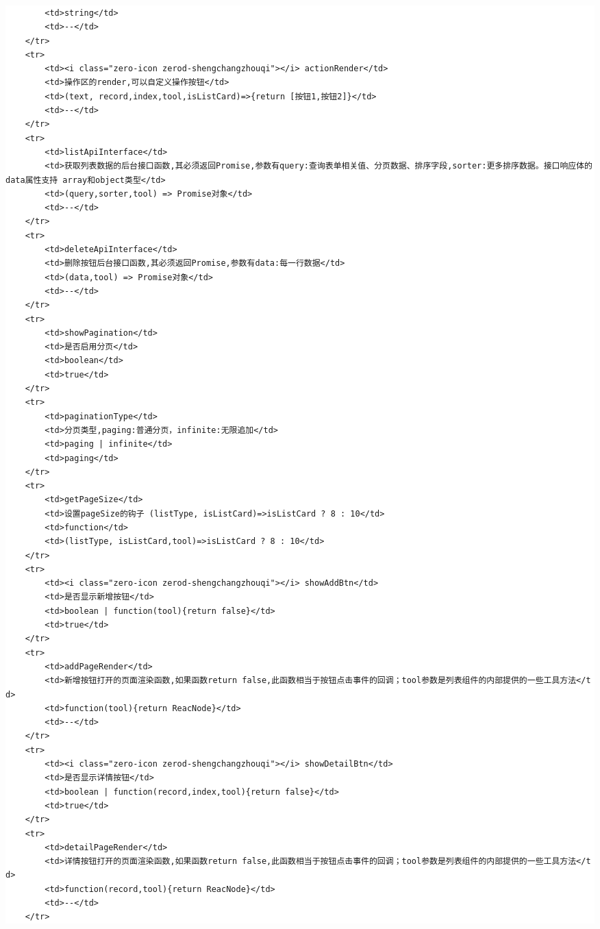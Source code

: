 			<td>string</td>
			<td>--</td>
		</tr>
		<tr>
			<td><i class="zero-icon zerod-shengchangzhouqi"></i> actionRender</td>
			<td>操作区的render,可以自定义操作按钮</td>
			<td>(text, record,index,tool,isListCard)=>{return [按钮1,按钮2]}</td>
			<td>--</td>
		</tr>
		<tr>
			<td>listApiInterface</td>
			<td>获取列表数据的后台接口函数,其必须返回Promise,参数有query:查询表单相关值、分页数据、排序字段,sorter:更多排序数据。接口响应体的data属性支持 array和object类型</td>
			<td>(query,sorter,tool) => Promise对象</td>
			<td>--</td>
		</tr>
		<tr>
			<td>deleteApiInterface</td>
			<td>删除按钮后台接口函数,其必须返回Promise,参数有data:每一行数据</td>
			<td>(data,tool) => Promise对象</td>
			<td>--</td>
		</tr>
		<tr>
			<td>showPagination</td>
			<td>是否启用分页</td>
			<td>boolean</td>
			<td>true</td>
		</tr>
		<tr>
			<td>paginationType</td>
			<td>分页类型,paging:普通分页，infinite:无限追加</td>
			<td>paging | infinite</td>
			<td>paging</td>
		</tr>
		<tr>
			<td>getPageSize</td>
			<td>设置pageSize的钩子 (listType, isListCard)=>isListCard ? 8 : 10</td>
			<td>function</td>
			<td>(listType, isListCard,tool)=>isListCard ? 8 : 10</td>
		</tr>
		<tr>
			<td><i class="zero-icon zerod-shengchangzhouqi"></i> showAddBtn</td>
			<td>是否显示新增按钮</td>
			<td>boolean | function(tool){return false}</td>
			<td>true</td>
		</tr>
		<tr>
			<td>addPageRender</td>
			<td>新增按钮打开的页面渲染函数,如果函数return false,此函数相当于按钮点击事件的回调；tool参数是列表组件的内部提供的一些工具方法</td>
			<td>function(tool){return ReacNode}</td>
			<td>--</td>
		</tr>
		<tr>
			<td><i class="zero-icon zerod-shengchangzhouqi"></i> showDetailBtn</td>
			<td>是否显示详情按钮</td>
			<td>boolean | function(record,index,tool){return false}</td>
			<td>true</td>
		</tr>
		<tr>
			<td>detailPageRender</td>
			<td>详情按钮打开的页面渲染函数,如果函数return false,此函数相当于按钮点击事件的回调；tool参数是列表组件的内部提供的一些工具方法</td>
			<td>function(record,tool){return ReacNode}</td>
			<td>--</td>
		</tr>